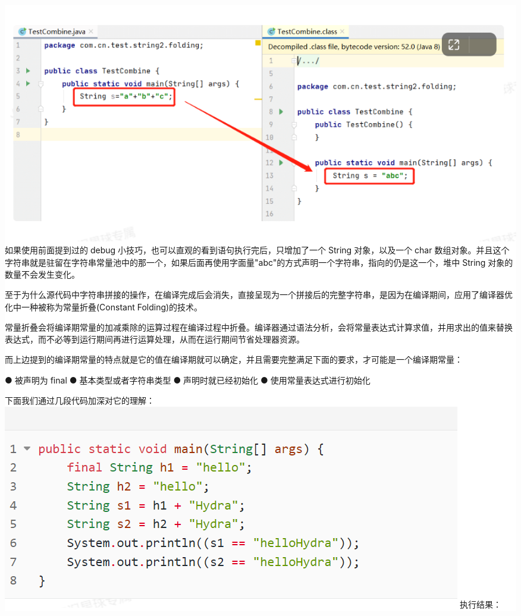 ![asset_img](String常见面试/2023-03-11-13-48-38.png)
如果使用前面提到过的 debug 小技巧，也可以直观的看到语句执行完后，只增加了一个 String 对象，以及一个 char 数组对象。并且这个字符串就是驻留在字符串常量池中的那一个，如果后面再使用字面量"abc"的方式声明一个字符串，指向的仍是这一个，堆中 String 对象的数量不会发生变化。

至于为什么源代码中字符串拼接的操作，在编译完成后会消失，直接呈现为一个拼接后的完整字符串，是因为在编译期间，应用了编译器优化中一种被称为常量折叠(Constant Folding)的技术。

常量折叠会将编译期常量的加减乘除的运算过程在编译过程中折叠。编译器通过语法分析，会将常量表达式计算求值，并用求出的值来替换表达式，而不必等到运行期间再进行运算处理，从而在运行期间节省处理器资源。

而上边提到的编译期常量的特点就是它的值在编译期就可以确定，并且需要完整满足下面的要求，才可能是一个编译期常量：

●
被声明为 final
●
基本类型或者字符串类型
●
声明时就已经初始化
●
使用常量表达式进行初始化

下面我们通过几段代码加深对它的理解：
![asset_img](String常见面试/2023-03-11-13-48-45.png)
执行结果：